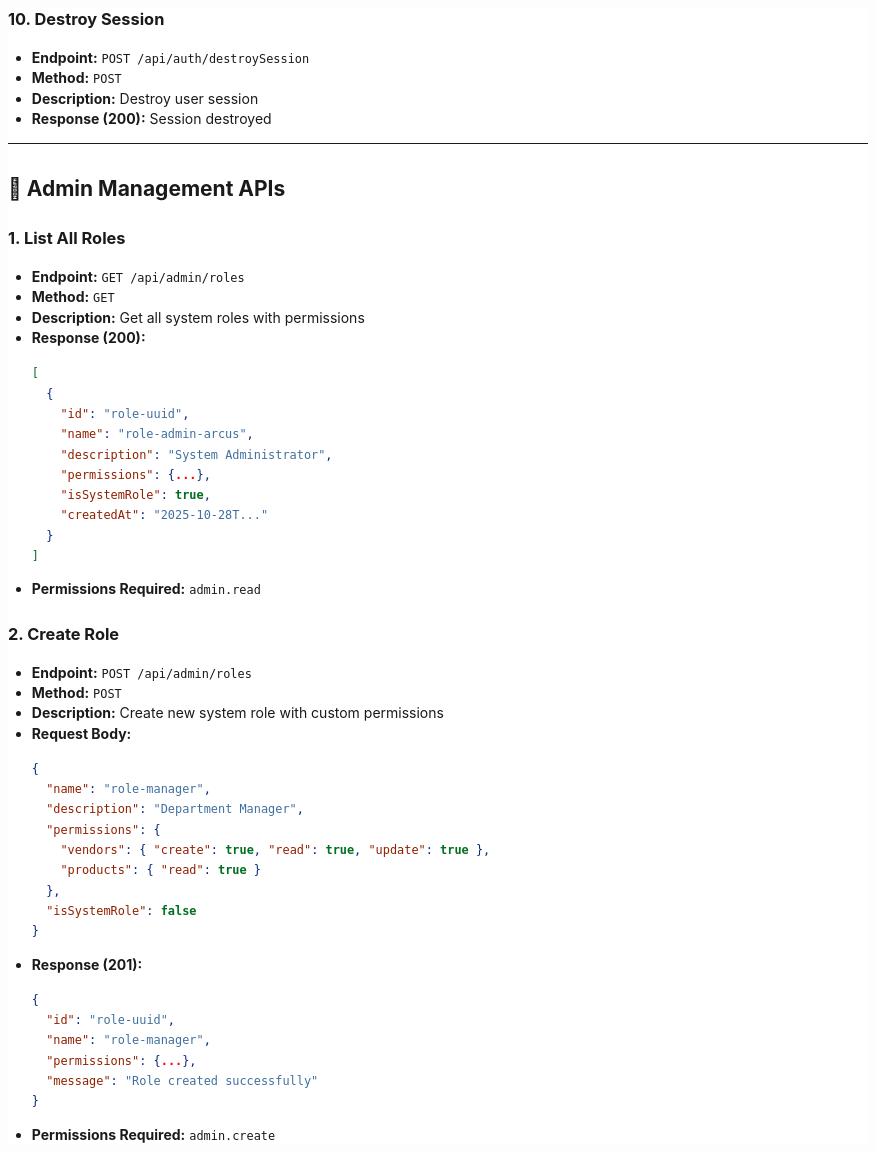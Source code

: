 ### 10. **Destroy Session**
- **Endpoint:** `POST /api/auth/destroySession`
- **Method:** `POST`
- **Description:** Destroy user session
- **Response (200):** Session destroyed

---

## 👥 Admin Management APIs

### 1. **List All Roles**
- **Endpoint:** `GET /api/admin/roles`
- **Method:** `GET`
- **Description:** Get all system roles with permissions
- **Response (200):**
  ```json
  [
    {
      "id": "role-uuid",
      "name": "role-admin-arcus",
      "description": "System Administrator",
      "permissions": {...},
      "isSystemRole": true,
      "createdAt": "2025-10-28T..."
    }
  ]
  ```
- **Permissions Required:** `admin.read`

### 2. **Create Role**
- **Endpoint:** `POST /api/admin/roles`
- **Method:** `POST`
- **Description:** Create new system role with custom permissions
- **Request Body:**
  ```json
  {
    "name": "role-manager",
    "description": "Department Manager",
    "permissions": {
      "vendors": { "create": true, "read": true, "update": true },
      "products": { "read": true }
    },
    "isSystemRole": false
  }
  ```
- **Response (201):**
  ```json
  {
    "id": "role-uuid",
    "name": "role-manager",
    "permissions": {...},
    "message": "Role created successfully"
  }
  ```
- **Permissions Required:** `admin.create`
